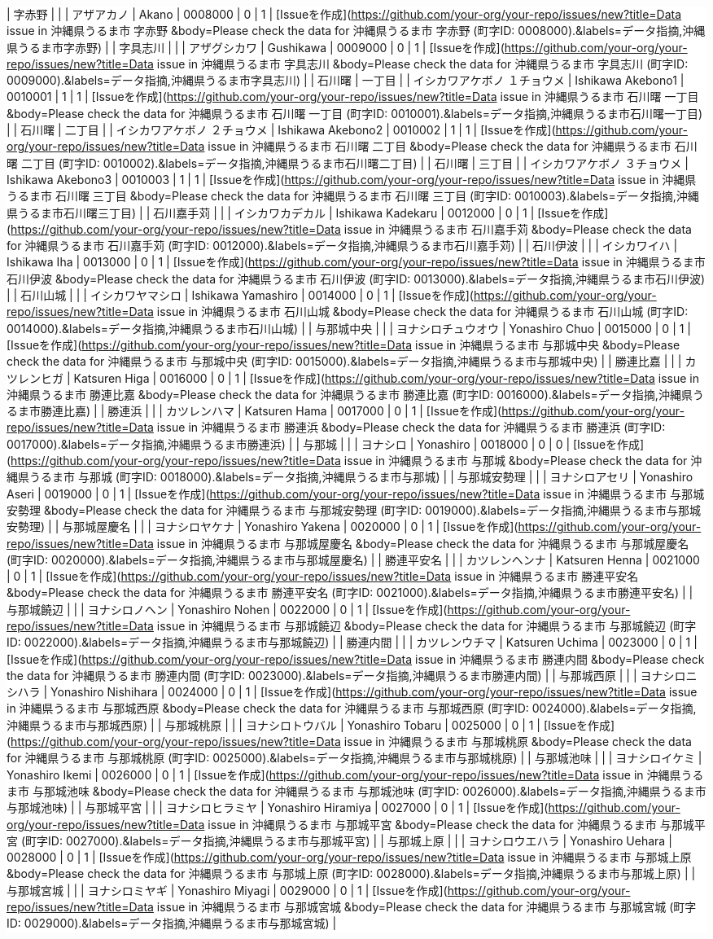 | 字赤野 |  |  | アザアカノ   | Akano | 0008000 | 0 | 1 | [Issueを作成](https://github.com/your-org/your-repo/issues/new?title=Data issue in 沖縄県うるま市 字赤野  &body=Please check the data for 沖縄県うるま市 字赤野   (町字ID: 0008000).&labels=データ指摘,沖縄県うるま市字赤野) |
| 字具志川 |  |  | アザグシカワ   | Gushikawa | 0009000 | 0 | 1 | [Issueを作成](https://github.com/your-org/your-repo/issues/new?title=Data issue in 沖縄県うるま市 字具志川  &body=Please check the data for 沖縄県うるま市 字具志川   (町字ID: 0009000).&labels=データ指摘,沖縄県うるま市字具志川) |
| 石川曙 | 一丁目 |  | イシカワアケボノ １チョウメ  | Ishikawa Akebono1 | 0010001 | 1 | 1 | [Issueを作成](https://github.com/your-org/your-repo/issues/new?title=Data issue in 沖縄県うるま市 石川曙 一丁目 &body=Please check the data for 沖縄県うるま市 石川曙 一丁目  (町字ID: 0010001).&labels=データ指摘,沖縄県うるま市石川曙一丁目) |
| 石川曙 | 二丁目 |  | イシカワアケボノ ２チョウメ  | Ishikawa Akebono2 | 0010002 | 1 | 1 | [Issueを作成](https://github.com/your-org/your-repo/issues/new?title=Data issue in 沖縄県うるま市 石川曙 二丁目 &body=Please check the data for 沖縄県うるま市 石川曙 二丁目  (町字ID: 0010002).&labels=データ指摘,沖縄県うるま市石川曙二丁目) |
| 石川曙 | 三丁目 |  | イシカワアケボノ ３チョウメ  | Ishikawa Akebono3 | 0010003 | 1 | 1 | [Issueを作成](https://github.com/your-org/your-repo/issues/new?title=Data issue in 沖縄県うるま市 石川曙 三丁目 &body=Please check the data for 沖縄県うるま市 石川曙 三丁目  (町字ID: 0010003).&labels=データ指摘,沖縄県うるま市石川曙三丁目) |
| 石川嘉手苅 |  |  | イシカワカデカル   | Ishikawa Kadekaru | 0012000 | 0 | 1 | [Issueを作成](https://github.com/your-org/your-repo/issues/new?title=Data issue in 沖縄県うるま市 石川嘉手苅  &body=Please check the data for 沖縄県うるま市 石川嘉手苅   (町字ID: 0012000).&labels=データ指摘,沖縄県うるま市石川嘉手苅) |
| 石川伊波 |  |  | イシカワイハ   | Ishikawa Iha | 0013000 | 0 | 1 | [Issueを作成](https://github.com/your-org/your-repo/issues/new?title=Data issue in 沖縄県うるま市 石川伊波  &body=Please check the data for 沖縄県うるま市 石川伊波   (町字ID: 0013000).&labels=データ指摘,沖縄県うるま市石川伊波) |
| 石川山城 |  |  | イシカワヤマシロ   | Ishikawa Yamashiro | 0014000 | 0 | 1 | [Issueを作成](https://github.com/your-org/your-repo/issues/new?title=Data issue in 沖縄県うるま市 石川山城  &body=Please check the data for 沖縄県うるま市 石川山城   (町字ID: 0014000).&labels=データ指摘,沖縄県うるま市石川山城) |
| 与那城中央 |  |  | ヨナシロチュウオウ   | Yonashiro Chuo | 0015000 | 0 | 1 | [Issueを作成](https://github.com/your-org/your-repo/issues/new?title=Data issue in 沖縄県うるま市 与那城中央  &body=Please check the data for 沖縄県うるま市 与那城中央   (町字ID: 0015000).&labels=データ指摘,沖縄県うるま市与那城中央) |
| 勝連比嘉 |  |  | カツレンヒガ   | Katsuren Higa | 0016000 | 0 | 1 | [Issueを作成](https://github.com/your-org/your-repo/issues/new?title=Data issue in 沖縄県うるま市 勝連比嘉  &body=Please check the data for 沖縄県うるま市 勝連比嘉   (町字ID: 0016000).&labels=データ指摘,沖縄県うるま市勝連比嘉) |
| 勝連浜 |  |  | カツレンハマ   | Katsuren Hama | 0017000 | 0 | 1 | [Issueを作成](https://github.com/your-org/your-repo/issues/new?title=Data issue in 沖縄県うるま市 勝連浜  &body=Please check the data for 沖縄県うるま市 勝連浜   (町字ID: 0017000).&labels=データ指摘,沖縄県うるま市勝連浜) |
| 与那城 |  |  | ヨナシロ   | Yonashiro | 0018000 | 0 | 0 | [Issueを作成](https://github.com/your-org/your-repo/issues/new?title=Data issue in 沖縄県うるま市 与那城  &body=Please check the data for 沖縄県うるま市 与那城   (町字ID: 0018000).&labels=データ指摘,沖縄県うるま市与那城) |
| 与那城安勢理 |  |  | ヨナシロアセリ   | Yonashiro Aseri | 0019000 | 0 | 1 | [Issueを作成](https://github.com/your-org/your-repo/issues/new?title=Data issue in 沖縄県うるま市 与那城安勢理  &body=Please check the data for 沖縄県うるま市 与那城安勢理   (町字ID: 0019000).&labels=データ指摘,沖縄県うるま市与那城安勢理) |
| 与那城屋慶名 |  |  | ヨナシロヤケナ   | Yonashiro Yakena | 0020000 | 0 | 1 | [Issueを作成](https://github.com/your-org/your-repo/issues/new?title=Data issue in 沖縄県うるま市 与那城屋慶名  &body=Please check the data for 沖縄県うるま市 与那城屋慶名   (町字ID: 0020000).&labels=データ指摘,沖縄県うるま市与那城屋慶名) |
| 勝連平安名 |  |  | カツレンヘンナ   | Katsuren Henna | 0021000 | 0 | 1 | [Issueを作成](https://github.com/your-org/your-repo/issues/new?title=Data issue in 沖縄県うるま市 勝連平安名  &body=Please check the data for 沖縄県うるま市 勝連平安名   (町字ID: 0021000).&labels=データ指摘,沖縄県うるま市勝連平安名) |
| 与那城饒辺 |  |  | ヨナシロノヘン   | Yonashiro Nohen | 0022000 | 0 | 1 | [Issueを作成](https://github.com/your-org/your-repo/issues/new?title=Data issue in 沖縄県うるま市 与那城饒辺  &body=Please check the data for 沖縄県うるま市 与那城饒辺   (町字ID: 0022000).&labels=データ指摘,沖縄県うるま市与那城饒辺) |
| 勝連内間 |  |  | カツレンウチマ   | Katsuren Uchima | 0023000 | 0 | 1 | [Issueを作成](https://github.com/your-org/your-repo/issues/new?title=Data issue in 沖縄県うるま市 勝連内間  &body=Please check the data for 沖縄県うるま市 勝連内間   (町字ID: 0023000).&labels=データ指摘,沖縄県うるま市勝連内間) |
| 与那城西原 |  |  | ヨナシロニシハラ   | Yonashiro Nishihara | 0024000 | 0 | 1 | [Issueを作成](https://github.com/your-org/your-repo/issues/new?title=Data issue in 沖縄県うるま市 与那城西原  &body=Please check the data for 沖縄県うるま市 与那城西原   (町字ID: 0024000).&labels=データ指摘,沖縄県うるま市与那城西原) |
| 与那城桃原 |  |  | ヨナシロトウバル   | Yonashiro Tobaru | 0025000 | 0 | 1 | [Issueを作成](https://github.com/your-org/your-repo/issues/new?title=Data issue in 沖縄県うるま市 与那城桃原  &body=Please check the data for 沖縄県うるま市 与那城桃原   (町字ID: 0025000).&labels=データ指摘,沖縄県うるま市与那城桃原) |
| 与那城池味 |  |  | ヨナシロイケミ   | Yonashiro Ikemi | 0026000 | 0 | 1 | [Issueを作成](https://github.com/your-org/your-repo/issues/new?title=Data issue in 沖縄県うるま市 与那城池味  &body=Please check the data for 沖縄県うるま市 与那城池味   (町字ID: 0026000).&labels=データ指摘,沖縄県うるま市与那城池味) |
| 与那城平宮 |  |  | ヨナシロヒラミヤ   | Yonashiro Hiramiya | 0027000 | 0 | 1 | [Issueを作成](https://github.com/your-org/your-repo/issues/new?title=Data issue in 沖縄県うるま市 与那城平宮  &body=Please check the data for 沖縄県うるま市 与那城平宮   (町字ID: 0027000).&labels=データ指摘,沖縄県うるま市与那城平宮) |
| 与那城上原 |  |  | ヨナシロウエハラ   | Yonashiro Uehara | 0028000 | 0 | 1 | [Issueを作成](https://github.com/your-org/your-repo/issues/new?title=Data issue in 沖縄県うるま市 与那城上原  &body=Please check the data for 沖縄県うるま市 与那城上原   (町字ID: 0028000).&labels=データ指摘,沖縄県うるま市与那城上原) |
| 与那城宮城 |  |  | ヨナシロミヤギ   | Yonashiro Miyagi | 0029000 | 0 | 1 | [Issueを作成](https://github.com/your-org/your-repo/issues/new?title=Data issue in 沖縄県うるま市 与那城宮城  &body=Please check the data for 沖縄県うるま市 与那城宮城   (町字ID: 0029000).&labels=データ指摘,沖縄県うるま市与那城宮城) |